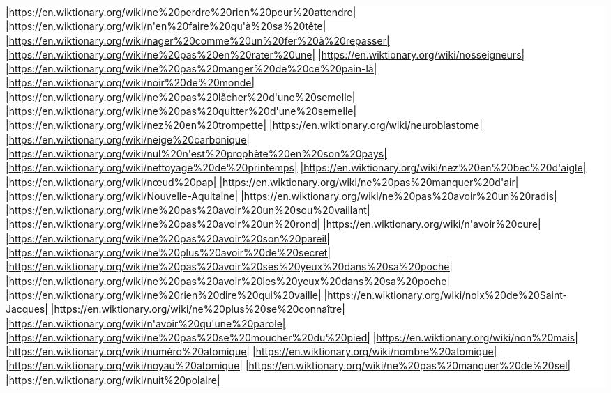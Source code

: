 |https://en.wiktionary.org/wiki/ne%20perdre%20rien%20pour%20attendre|
|https://en.wiktionary.org/wiki/n'en%20faire%20qu'à%20sa%20tête|
|https://en.wiktionary.org/wiki/nager%20comme%20un%20fer%20à%20repasser|
|https://en.wiktionary.org/wiki/ne%20pas%20en%20rater%20une|
|https://en.wiktionary.org/wiki/nosseigneurs|
|https://en.wiktionary.org/wiki/ne%20pas%20manger%20de%20ce%20pain-là|
|https://en.wiktionary.org/wiki/noir%20de%20monde|
|https://en.wiktionary.org/wiki/ne%20pas%20lâcher%20d'une%20semelle|
|https://en.wiktionary.org/wiki/ne%20pas%20quitter%20d'une%20semelle|
|https://en.wiktionary.org/wiki/nez%20en%20trompette|
|https://en.wiktionary.org/wiki/neuroblastome|
|https://en.wiktionary.org/wiki/neige%20carbonique|
|https://en.wiktionary.org/wiki/nul%20n'est%20prophète%20en%20son%20pays|
|https://en.wiktionary.org/wiki/nettoyage%20de%20printemps|
|https://en.wiktionary.org/wiki/nez%20en%20bec%20d'aigle|
|https://en.wiktionary.org/wiki/nœud%20pap|
|https://en.wiktionary.org/wiki/ne%20pas%20manquer%20d'air|
|https://en.wiktionary.org/wiki/Nouvelle-Aquitaine|
|https://en.wiktionary.org/wiki/ne%20pas%20avoir%20un%20radis|
|https://en.wiktionary.org/wiki/ne%20pas%20avoir%20un%20sou%20vaillant|
|https://en.wiktionary.org/wiki/ne%20pas%20avoir%20un%20rond|
|https://en.wiktionary.org/wiki/n'avoir%20cure|
|https://en.wiktionary.org/wiki/ne%20pas%20avoir%20son%20pareil|
|https://en.wiktionary.org/wiki/ne%20plus%20avoir%20de%20secret|
|https://en.wiktionary.org/wiki/ne%20pas%20avoir%20ses%20yeux%20dans%20sa%20poche|
|https://en.wiktionary.org/wiki/ne%20pas%20avoir%20les%20yeux%20dans%20sa%20poche|
|https://en.wiktionary.org/wiki/ne%20rien%20dire%20qui%20vaille|
|https://en.wiktionary.org/wiki/noix%20de%20Saint-Jacques|
|https://en.wiktionary.org/wiki/ne%20plus%20se%20connaître|
|https://en.wiktionary.org/wiki/n'avoir%20qu'une%20parole|
|https://en.wiktionary.org/wiki/ne%20pas%20se%20moucher%20du%20pied|
|https://en.wiktionary.org/wiki/non%20mais|
|https://en.wiktionary.org/wiki/numéro%20atomique|
|https://en.wiktionary.org/wiki/nombre%20atomique|
|https://en.wiktionary.org/wiki/noyau%20atomique|
|https://en.wiktionary.org/wiki/ne%20pas%20manquer%20de%20sel|
|https://en.wiktionary.org/wiki/nuit%20polaire|